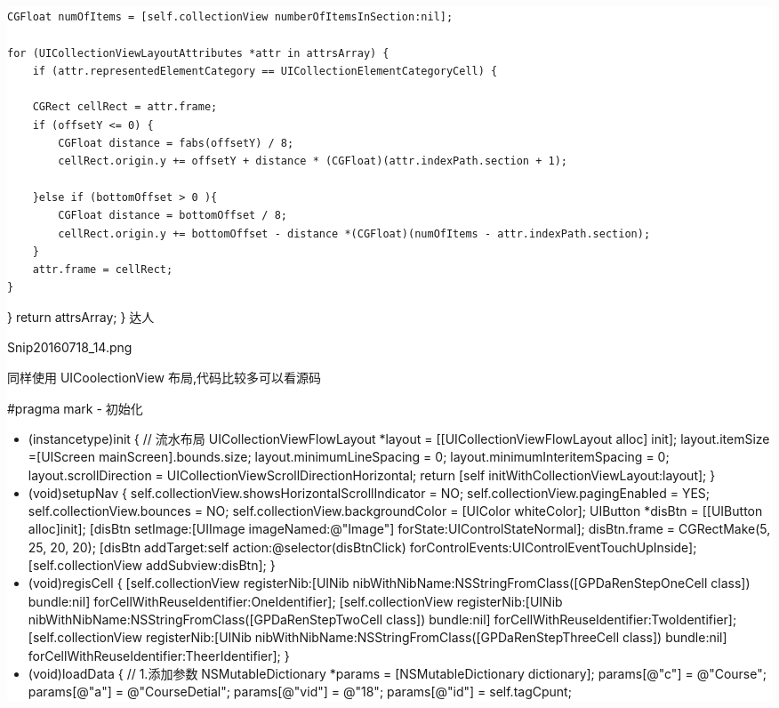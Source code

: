     CGFloat numOfItems = [self.collectionView numberOfItemsInSection:nil];

    for (UICollectionViewLayoutAttributes *attr in attrsArray) {
        if (attr.representedElementCategory == UICollectionElementCategoryCell) {

        CGRect cellRect = attr.frame;
        if (offsetY <= 0) {
            CGFloat distance = fabs(offsetY) / 8;
            cellRect.origin.y += offsetY + distance * (CGFloat)(attr.indexPath.section + 1);

        }else if (bottomOffset > 0 ){
            CGFloat distance = bottomOffset / 8;
            cellRect.origin.y += bottomOffset - distance *(CGFloat)(numOfItems - attr.indexPath.section);
        }
        attr.frame = cellRect;
    }
}
    return attrsArray;
}
达人


Snip20160718_14.png

同样使用 UICoolectionView 布局,代码比较多可以看源码

#pragma mark - 初始化
- (instancetype)init
{
    // 流水布局
    UICollectionViewFlowLayout *layout = [[UICollectionViewFlowLayout alloc] init];
    layout.itemSize =[UIScreen mainScreen].bounds.size;
    layout.minimumLineSpacing = 0;
    layout.minimumInteritemSpacing = 0;
    layout.scrollDirection = UICollectionViewScrollDirectionHorizontal;
    return [self initWithCollectionViewLayout:layout];
}
- (void)setupNav
{
    self.collectionView.showsHorizontalScrollIndicator = NO;
    self.collectionView.pagingEnabled = YES;
    self.collectionView.bounces = NO;
    self.collectionView.backgroundColor = [UIColor whiteColor];
    UIButton *disBtn = [[UIButton alloc]init];
    [disBtn setImage:[UIImage imageNamed:@"Image"] forState:UIControlStateNormal];
    disBtn.frame = CGRectMake(5, 25, 20, 20);
    [disBtn addTarget:self action:@selector(disBtnClick) forControlEvents:UIControlEventTouchUpInside];
    [self.collectionView addSubview:disBtn];
}
- (void)regisCell
{
    [self.collectionView registerNib:[UINib nibWithNibName:NSStringFromClass([GPDaRenStepOneCell class]) bundle:nil] forCellWithReuseIdentifier:OneIdentifier];
    [self.collectionView registerNib:[UINib nibWithNibName:NSStringFromClass([GPDaRenStepTwoCell class]) bundle:nil] forCellWithReuseIdentifier:TwoIdentifier];
    [self.collectionView registerNib:[UINib nibWithNibName:NSStringFromClass([GPDaRenStepThreeCell class]) bundle:nil] forCellWithReuseIdentifier:TheerIdentifier];
}
- (void)loadData
{
        // 1.添加参数
        NSMutableDictionary *params = [NSMutableDictionary dictionary];
        params[@"c"] = @"Course";
        params[@"a"] = @"CourseDetial";
        params[@"vid"] = @"18";
        params[@"id"] = self.tagCpunt;
